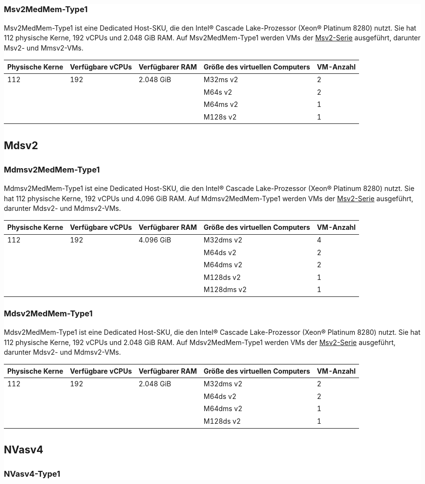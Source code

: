 ### <a name="msv2medmem-type1"></a>Msv2MedMem-Type1
Msv2MedMem-Type1 ist eine Dedicated Host-SKU, die den Intel® Cascade Lake-Prozessor (Xeon® Platinum 8280) nutzt. Sie hat 112 physische Kerne, 192 vCPUs und 2.048 GiB RAM. Auf Msv2MedMem-Type1 werden VMs der [Msv2-Serie](msv2-mdsv2-series.md) ausgeführt, darunter Msv2- und Mmsv2-VMs.

| Physische Kerne | Verfügbare vCPUs | Verfügbarer RAM | Größe des virtuellen Computers    | VM-Anzahl |
|----------------|-----------------|---------------|------------|-------|
| 112            | 192             | 2.048 GiB     | M32ms v2   | 2     |
|                |                 |               | M64s v2    | 2     |
|                |                 |               | M64ms v2   | 1     |
|                |                 |               | M128s v2   | 1     |

## <a name="mdsv2"></a>Mdsv2
### <a name="mdmsv2medmem-type1"></a>Mdmsv2MedMem-Type1
Mdmsv2MedMem-Type1 ist eine Dedicated Host-SKU, die den Intel® Cascade Lake-Prozessor (Xeon® Platinum 8280) nutzt. Sie hat 112 physische Kerne, 192 vCPUs und 4.096 GiB RAM. Auf Mdmsv2MedMem-Type1 werden VMs der [Msv2-Serie](msv2-mdsv2-series.md) ausgeführt, darunter Mdsv2- und Mdmsv2-VMs.

| Physische Kerne | Verfügbare vCPUs | Verfügbarer RAM | Größe des virtuellen Computers    | VM-Anzahl |
|----------------|-----------------|---------------|------------|-------|
| 112            | 192             | 4\.096 GiB     | M32dms v2  | 4     |
|                |                 |               | M64ds v2   | 2     |
|                |                 |               | M64dms v2  | 2     |
|                |                 |               | M128ds v2  | 1     |
|                |                 |               | M128dms v2 | 1     |

### <a name="mdsv2medmem-type1"></a>Mdsv2MedMem-Type1
Mdsv2MedMem-Type1 ist eine Dedicated Host-SKU, die den Intel® Cascade Lake-Prozessor (Xeon® Platinum 8280) nutzt. Sie hat 112 physische Kerne, 192 vCPUs und 2.048 GiB RAM. Auf Mdsv2MedMem-Type1 werden VMs der [Msv2-Serie](msv2-mdsv2-series.md) ausgeführt, darunter Mdsv2- und Mdmsv2-VMs.

| Physische Kerne | Verfügbare vCPUs | Verfügbarer RAM | Größe des virtuellen Computers   | VM-Anzahl |
|----------------|-----------------|---------------|-----------|-------|
| 112            | 192             | 2.048 GiB     | M32dms v2 | 2     |
|                |                 |               | M64ds v2  | 2     |
|                |                 |               | M64dms v2 | 1     |
|                |                 |               | M128ds v2 | 1     |

## <a name="nvasv4"></a>NVasv4
### <a name="nvasv4-type1"></a>NVasv4-Type1
